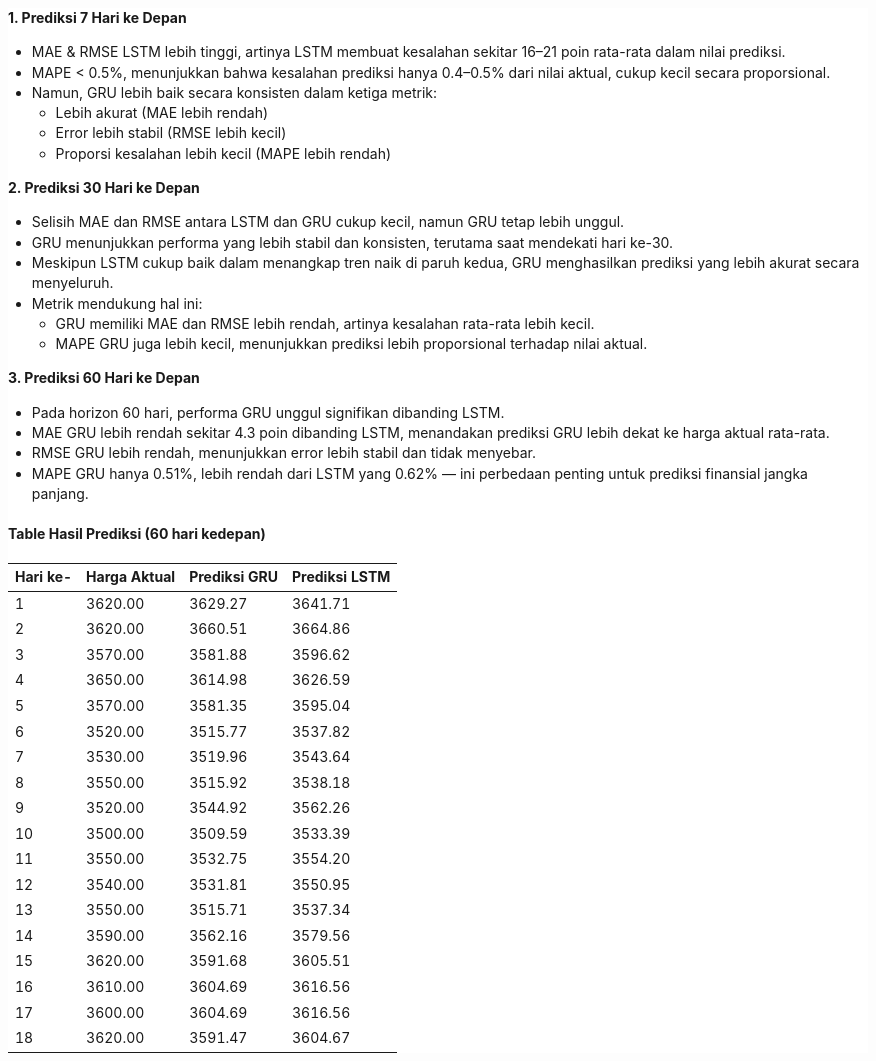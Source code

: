 **1. Prediksi 7 Hari ke Depan**

- MAE & RMSE LSTM lebih tinggi, artinya LSTM membuat kesalahan sekitar 16–21 poin rata-rata dalam nilai prediksi.
- MAPE < 0.5%, menunjukkan bahwa kesalahan prediksi hanya 0.4–0.5% dari nilai aktual, cukup kecil secara proporsional.
- Namun, GRU lebih baik secara konsisten dalam ketiga metrik:
    - Lebih akurat (MAE lebih rendah)
    - Error lebih stabil (RMSE lebih kecil)
    - Proporsi kesalahan lebih kecil (MAPE lebih rendah)

**2. Prediksi 30 Hari ke Depan**

- Selisih MAE dan RMSE antara LSTM dan GRU cukup kecil, namun GRU tetap lebih unggul.
- GRU menunjukkan performa yang lebih stabil dan konsisten, terutama saat mendekati hari ke-30.
- Meskipun LSTM cukup baik dalam menangkap tren naik di paruh kedua, GRU menghasilkan prediksi yang lebih akurat secara menyeluruh.
- Metrik mendukung hal ini:
    - GRU memiliki MAE dan RMSE lebih rendah, artinya kesalahan rata-rata lebih kecil.
    - MAPE GRU juga lebih kecil, menunjukkan prediksi lebih proporsional terhadap nilai aktual.

**3. Prediksi 60 Hari ke Depan**

- Pada horizon 60 hari, performa GRU unggul signifikan dibanding LSTM.
- MAE GRU lebih rendah sekitar 4.3 poin dibanding LSTM, menandakan prediksi GRU lebih dekat ke harga aktual rata-rata.
- RMSE GRU lebih rendah, menunjukkan error lebih stabil dan tidak menyebar.
- MAPE GRU hanya 0.51%, lebih rendah dari LSTM yang 0.62% — ini perbedaan penting untuk prediksi finansial jangka panjang.


#### Table Hasil Prediksi (60 hari kedepan)

| Hari ke- | Harga Aktual | Prediksi GRU | Prediksi LSTM |
|----------|--------------|--------------|---------------|
| 1        | 3620.00      | 3629.27      | 3641.71       |
| 2        | 3620.00      | 3660.51      | 3664.86       |
| 3        | 3570.00      | 3581.88      | 3596.62       |
| 4        | 3650.00      | 3614.98      | 3626.59       |
| 5        | 3570.00      | 3581.35      | 3595.04       |
| 6        | 3520.00      | 3515.77      | 3537.82       |
| 7        | 3530.00      | 3519.96      | 3543.64       |
| 8        | 3550.00      | 3515.92      | 3538.18       |
| 9        | 3520.00      | 3544.92      | 3562.26       |
| 10       | 3500.00      | 3509.59      | 3533.39       |
| 11       | 3550.00      | 3532.75      | 3554.20       |
| 12       | 3540.00      | 3531.81      | 3550.95       |
| 13       | 3550.00      | 3515.71      | 3537.34       |
| 14       | 3590.00      | 3562.16      | 3579.56       |
| 15       | 3620.00      | 3591.68      | 3605.51       |
| 16       | 3610.00      | 3604.69      | 3616.56       |
| 17       | 3600.00      | 3604.69      | 3616.56       |
| 18       | 3620.00      | 3591.47      | 3604.67       |